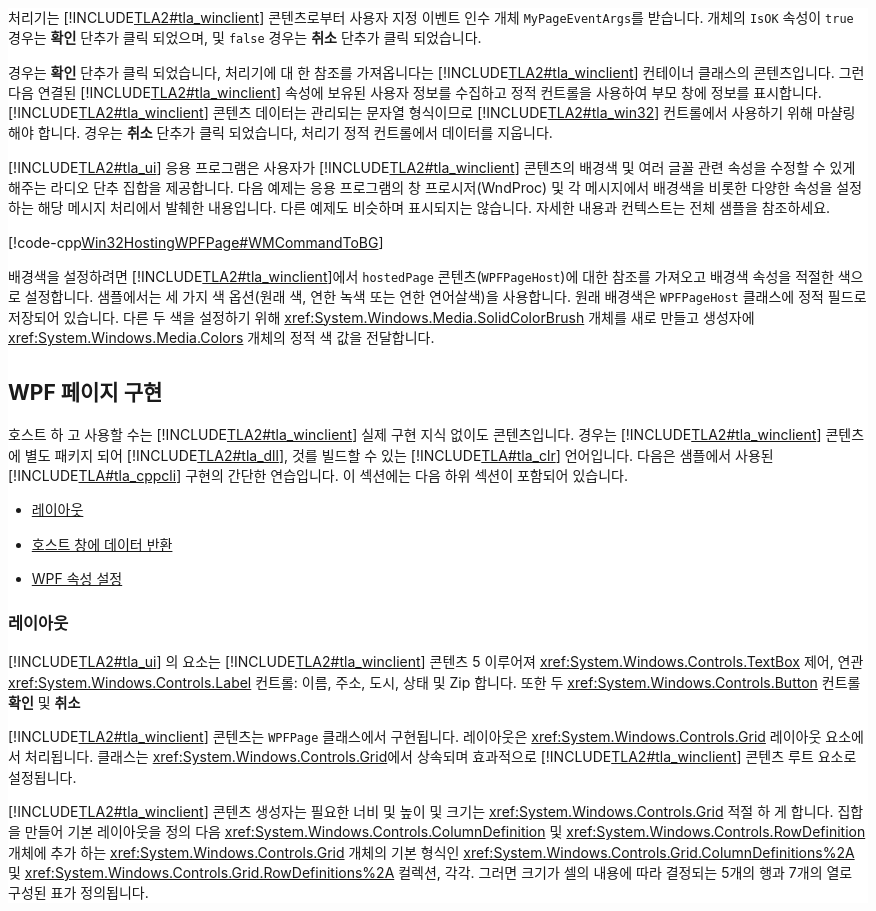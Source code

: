  처리기는 [!INCLUDE[TLA2#tla_winclient](../../../../includes/tla2sharptla-winclient-md.md)] 콘텐츠로부터 사용자 지정 이벤트 인수 개체 `MyPageEventArgs`를 받습니다. 개체의 `IsOK` 속성이 `true` 경우는 **확인** 단추가 클릭 되었으며, 및 `false` 경우는 **취소** 단추가 클릭 되었습니다.  
  
 경우는 **확인** 단추가 클릭 되었습니다, 처리기에 대 한 참조를 가져옵니다는 [!INCLUDE[TLA2#tla_winclient](../../../../includes/tla2sharptla-winclient-md.md)] 컨테이너 클래스의 콘텐츠입니다. 그런 다음 연결된 [!INCLUDE[TLA2#tla_winclient](../../../../includes/tla2sharptla-winclient-md.md)] 속성에 보유된 사용자 정보를 수집하고 정적 컨트롤을 사용하여 부모 창에 정보를 표시합니다. [!INCLUDE[TLA2#tla_winclient](../../../../includes/tla2sharptla-winclient-md.md)] 콘텐츠 데이터는 관리되는 문자열 형식이므로 [!INCLUDE[TLA2#tla_win32](../../../../includes/tla2sharptla-win32-md.md)] 컨트롤에서 사용하기 위해 마샬링해야 합니다. 경우는 **취소** 단추가 클릭 되었습니다, 처리기 정적 컨트롤에서 데이터를 지웁니다.  
  
 [!INCLUDE[TLA2#tla_ui](../../../../includes/tla2sharptla-ui-md.md)] 응용 프로그램은 사용자가 [!INCLUDE[TLA2#tla_winclient](../../../../includes/tla2sharptla-winclient-md.md)] 콘텐츠의 배경색 및 여러 글꼴 관련 속성을 수정할 수 있게 해주는 라디오 단추 집합을 제공합니다. 다음 예제는 응용 프로그램의 창 프로시저(WndProc) 및 각 메시지에서 배경색을 비롯한 다양한 속성을 설정하는 해당 메시지 처리에서 발췌한 내용입니다. 다른 예제도 비슷하며 표시되지는 않습니다. 자세한 내용과 컨텍스트는 전체 샘플을 참조하세요.  
  
 [!code-cpp[Win32HostingWPFPage#WMCommandToBG](../../../../samples/snippets/cpp/VS_Snippets_Wpf/Win32HostingWPFPage/CPP/Win32HostingWPFPage.cpp#wmcommandtobg)]  
  
 배경색을 설정하려면 [!INCLUDE[TLA2#tla_winclient](../../../../includes/tla2sharptla-winclient-md.md)]에서 `hostedPage` 콘텐츠(`WPFPageHost`)에 대한 참조를 가져오고 배경색 속성을 적절한 색으로 설정합니다. 샘플에서는 세 가지 색 옵션(원래 색, 연한 녹색 또는 연한 연어살색)을 사용합니다. 원래 배경색은 `WPFPageHost` 클래스에 정적 필드로 저장되어 있습니다. 다른 두 색을 설정하기 위해 <xref:System.Windows.Media.SolidColorBrush> 개체를 새로 만들고 생성자에 <xref:System.Windows.Media.Colors> 개체의 정적 색 값을 전달합니다.  
  
<a name="implementing_the_wpf_page"></a>   
## <a name="implementing-the-wpf-page"></a>WPF 페이지 구현  
 호스트 하 고 사용할 수는 [!INCLUDE[TLA2#tla_winclient](../../../../includes/tla2sharptla-winclient-md.md)] 실제 구현 지식 없이도 콘텐츠입니다. 경우는 [!INCLUDE[TLA2#tla_winclient](../../../../includes/tla2sharptla-winclient-md.md)] 콘텐츠에 별도 패키지 되어 [!INCLUDE[TLA2#tla_dll](../../../../includes/tla2sharptla-dll-md.md)], 것를 빌드할 수 있는 [!INCLUDE[TLA#tla_clr](../../../../includes/tlasharptla-clr-md.md)] 언어입니다. 다음은 샘플에서 사용된 [!INCLUDE[TLA#tla_cppcli](../../../../includes/tlasharptla-cppcli-md.md)] 구현의 간단한 연습입니다. 이 섹션에는 다음 하위 섹션이 포함되어 있습니다.  
  
<a name="autoNestedSectionsOUTLINE2"></a>   
-   [레이아웃](#page_layout)  
  
-   [호스트 창에 데이터 반환](#returning_data_to_window)  
  
-   [WPF 속성 설정](#set_page_properties)  
  
<a name="page_layout"></a>   
### <a name="layout"></a>레이아웃  
 [!INCLUDE[TLA2#tla_ui](../../../../includes/tla2sharptla-ui-md.md)] 의 요소는 [!INCLUDE[TLA2#tla_winclient](../../../../includes/tla2sharptla-winclient-md.md)] 콘텐츠 5 이루어져 <xref:System.Windows.Controls.TextBox> 제어, 연관 <xref:System.Windows.Controls.Label> 컨트롤: 이름, 주소, 도시, 상태 및 Zip 합니다. 또한 두 <xref:System.Windows.Controls.Button> 컨트롤 **확인** 및 **취소**  
  
 [!INCLUDE[TLA2#tla_winclient](../../../../includes/tla2sharptla-winclient-md.md)] 콘텐츠는 `WPFPage` 클래스에서 구현됩니다. 레이아웃은 <xref:System.Windows.Controls.Grid> 레이아웃 요소에서 처리됩니다. 클래스는 <xref:System.Windows.Controls.Grid>에서 상속되며 효과적으로 [!INCLUDE[TLA2#tla_winclient](../../../../includes/tla2sharptla-winclient-md.md)] 콘텐츠 루트 요소로 설정됩니다.  
  
 [!INCLUDE[TLA2#tla_winclient](../../../../includes/tla2sharptla-winclient-md.md)] 콘텐츠 생성자는 필요한 너비 및 높이 및 크기는 <xref:System.Windows.Controls.Grid> 적절 하 게 합니다. 집합을 만들어 기본 레이아웃을 정의 다음 <xref:System.Windows.Controls.ColumnDefinition> 및 <xref:System.Windows.Controls.RowDefinition> 개체에 추가 하는 <xref:System.Windows.Controls.Grid> 개체의 기본 형식인 <xref:System.Windows.Controls.Grid.ColumnDefinitions%2A> 및 <xref:System.Windows.Controls.Grid.RowDefinitions%2A> 컬렉션, 각각. 그러면 크기가 셀의 내용에 따라 결정되는 5개의 행과 7개의 열로 구성된 표가 정의됩니다.  
  